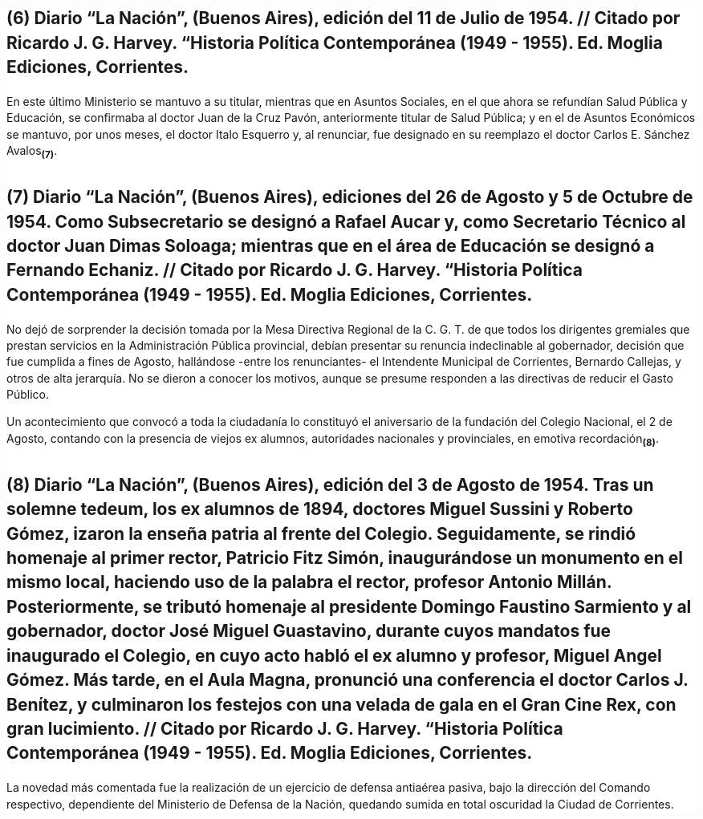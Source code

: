 ## **(6)** Diario “La Nación”, (Buenos Aires), edición del 11 de Julio de 1954. // Citado por Ricardo J. G. Harvey. “Historia Política Contemporánea (1949 - 1955). Ed. Moglia Ediciones, Corrientes.

En este último Ministerio se mantuvo a su titular, mientras que en Asuntos Sociales, en el que ahora se refundían Salud Pública y Educación, se confirmaba al doctor Juan de la Cruz Pavón, anteriormente titular de Salud Pública; y en el de Asuntos Económicos se mantuvo, por unos meses, el doctor Italo Esquerro y, al renunciar, fue designado en su reemplazo el doctor Carlos E. Sánchez Avalos<sub><strong>(7)</strong></sub>.

## **(7)** Diario “La Nación”, (Buenos Aires), ediciones del 26 de Agosto y 5 de Octubre de 1954. Como Subsecretario se designó a Rafael Aucar y, como Secretario Técnico al doctor Juan Dimas Soloaga; mientras que en el área de Educación se designó a Fernando Echaniz. // Citado por Ricardo J. G. Harvey. “Historia Política Contemporánea (1949 - 1955). Ed. Moglia Ediciones, Corrientes.

No dejó de sorprender la decisión tomada por la Mesa Directiva Regional de la C. G. T. de que todos los dirigentes gremiales que prestan servicios en la Administración Pública provincial, debían presentar su renuncia indeclinable al gobernador, decisión que fue cumplida a fines de Agosto, hallándose -entre los renunciantes- el Intendente Municipal de Corrientes, Bernardo Callejas, y otros de alta jerarquía. No se dieron a conocer los motivos, aunque se presume responden a las directivas de reducir el Gasto Público.

Un acontecimiento que convocó a toda la ciudadanía lo constituyó el aniversario de la fundación del Colegio Nacional, el 2 de Agosto, contando con la presencia de viejos ex alumnos, autoridades nacionales y provinciales, en emotiva recordación<sub><strong>(8)</strong></sub>.

## **(8)** Diario “La Nación”, (Buenos Aires), edición del 3 de Agosto de 1954. Tras un solemne tedeum, los ex alumnos de 1894, doctores Miguel Sussini y Roberto Gómez, izaron la enseña patria al frente del Colegio. Seguidamente, se rindió homenaje al primer rector, Patricio Fitz Simón, inaugurándose un monumento en el mismo local, haciendo uso de la palabra el rector, profesor Antonio Millán. Posteriormente, se tributó homenaje al presidente Domingo Faustino Sarmiento y al gobernador, doctor José Miguel Guastavino, durante cuyos mandatos fue inaugurado el Colegio, en cuyo acto habló el ex alumno y profesor, Miguel Angel Gómez. Más tarde, en el Aula Magna, pronunció una conferencia el doctor Carlos J. Benítez, y culminaron los festejos con una velada de gala en el Gran Cine Rex, con gran lucimiento. // Citado por Ricardo J. G. Harvey. “Historia Política Contemporánea (1949 - 1955). Ed. Moglia Ediciones, Corrientes.

La novedad más comentada fue la realización de un ejercicio de defensa antiaérea pasiva, bajo la dirección del Comando respectivo, dependiente del Ministerio de Defensa de la Nación, quedando sumida en total oscuridad la Ciudad de Corrientes.